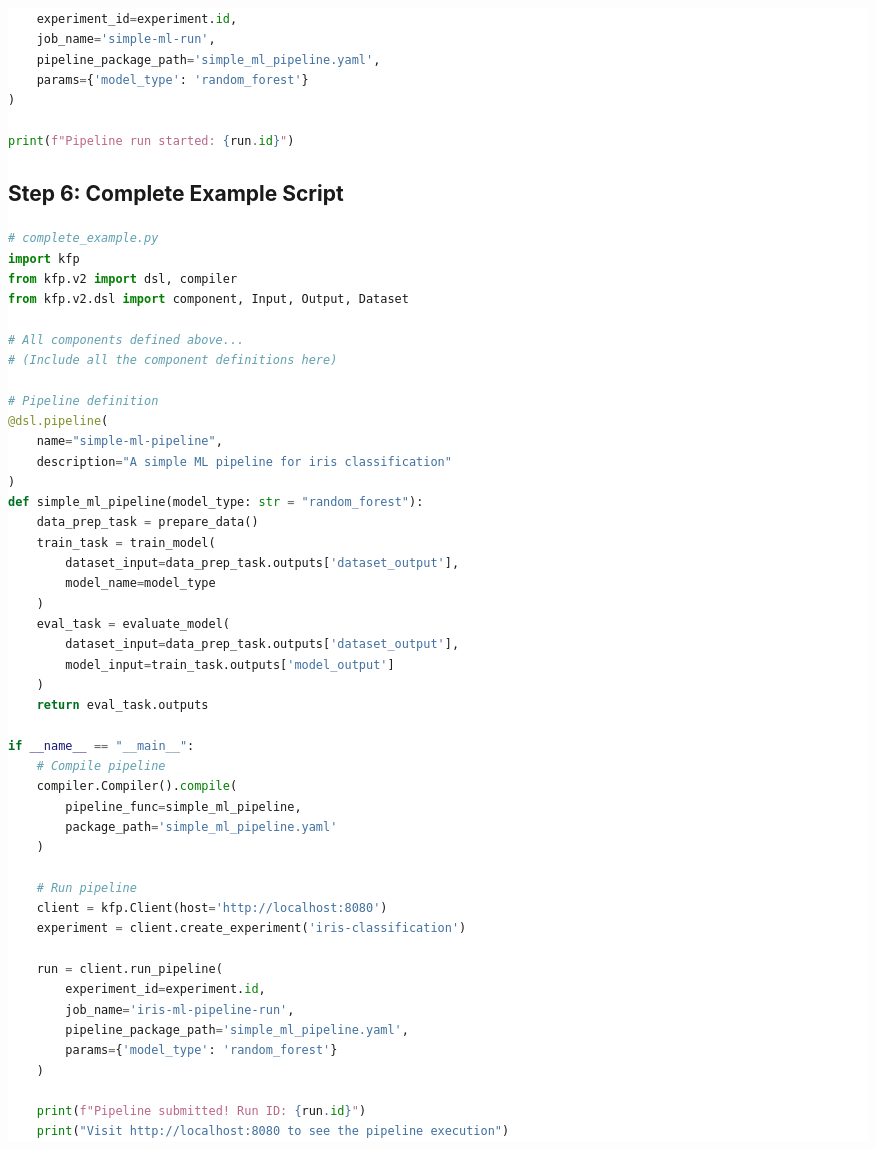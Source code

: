 ```python
    experiment_id=experiment.id,
    job_name='simple-ml-run',
    pipeline_package_path='simple_ml_pipeline.yaml',
    params={'model_type': 'random_forest'}
)

print(f"Pipeline run started: {run.id}")
```

## Step 6: Complete Example Script

```python
# complete_example.py
import kfp
from kfp.v2 import dsl, compiler
from kfp.v2.dsl import component, Input, Output, Dataset

# All components defined above...
# (Include all the component definitions here)

# Pipeline definition
@dsl.pipeline(
    name="simple-ml-pipeline",
    description="A simple ML pipeline for iris classification"
)
def simple_ml_pipeline(model_type: str = "random_forest"):
    data_prep_task = prepare_data()
    train_task = train_model(
        dataset_input=data_prep_task.outputs['dataset_output'],
        model_name=model_type
    )
    eval_task = evaluate_model(
        dataset_input=data_prep_task.outputs['dataset_output'],
        model_input=train_task.outputs['model_output']
    )
    return eval_task.outputs

if __name__ == "__main__":
    # Compile pipeline
    compiler.Compiler().compile(
        pipeline_func=simple_ml_pipeline,
        package_path='simple_ml_pipeline.yaml'
    )
    
    # Run pipeline
    client = kfp.Client(host='http://localhost:8080')
    experiment = client.create_experiment('iris-classification')
    
    run = client.run_pipeline(
        experiment_id=experiment.id,
        job_name='iris-ml-pipeline-run',
        pipeline_package_path='simple_ml_pipeline.yaml',
        params={'model_type': 'random_forest'}
    )
    
    print(f"Pipeline submitted! Run ID: {run.id}")
    print("Visit http://localhost:8080 to see the pipeline execution")
```
